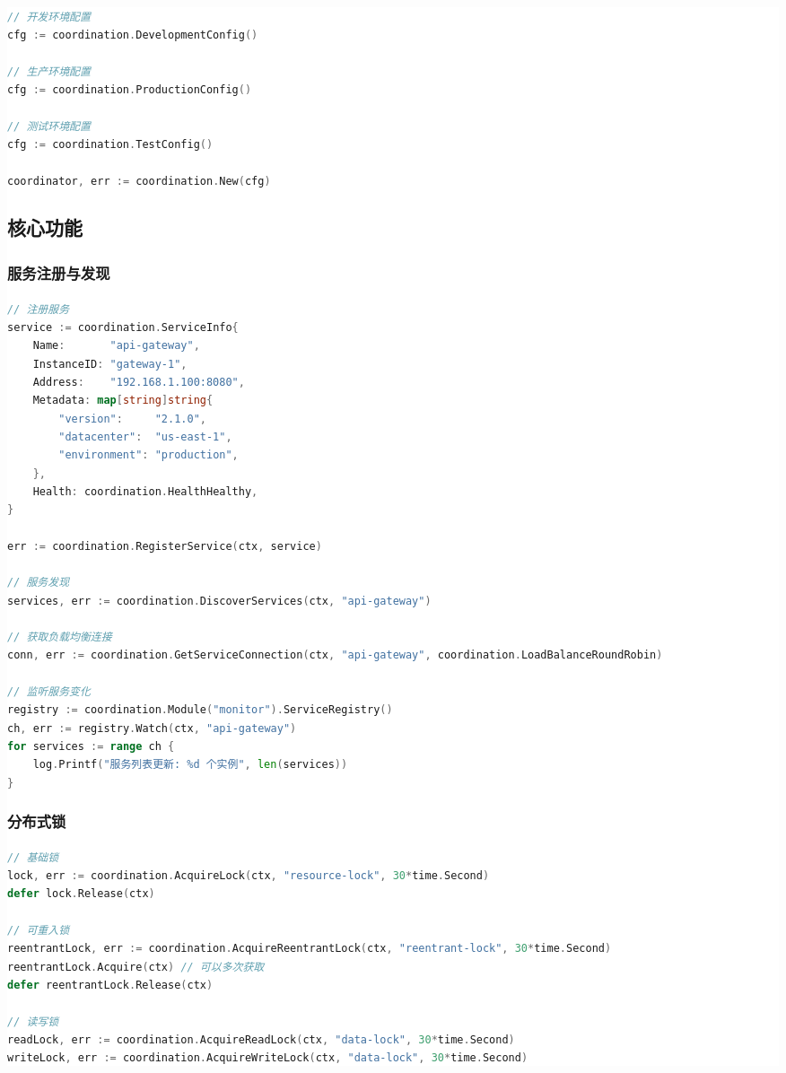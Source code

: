 ```go
// 开发环境配置
cfg := coordination.DevelopmentConfig()

// 生产环境配置
cfg := coordination.ProductionConfig()

// 测试环境配置
cfg := coordination.TestConfig()

coordinator, err := coordination.New(cfg)
```

## 核心功能

### 服务注册与发现

```go
// 注册服务
service := coordination.ServiceInfo{
    Name:       "api-gateway",
    InstanceID: "gateway-1",
    Address:    "192.168.1.100:8080",
    Metadata: map[string]string{
        "version":     "2.1.0",
        "datacenter":  "us-east-1",
        "environment": "production",
    },
    Health: coordination.HealthHealthy,
}

err := coordination.RegisterService(ctx, service)

// 服务发现
services, err := coordination.DiscoverServices(ctx, "api-gateway")

// 获取负载均衡连接
conn, err := coordination.GetServiceConnection(ctx, "api-gateway", coordination.LoadBalanceRoundRobin)

// 监听服务变化
registry := coordination.Module("monitor").ServiceRegistry()
ch, err := registry.Watch(ctx, "api-gateway")
for services := range ch {
    log.Printf("服务列表更新: %d 个实例", len(services))
}
```

### 分布式锁

```go
// 基础锁
lock, err := coordination.AcquireLock(ctx, "resource-lock", 30*time.Second)
defer lock.Release(ctx)

// 可重入锁
reentrantLock, err := coordination.AcquireReentrantLock(ctx, "reentrant-lock", 30*time.Second)
reentrantLock.Acquire(ctx) // 可以多次获取
defer reentrantLock.Release(ctx)

// 读写锁
readLock, err := coordination.AcquireReadLock(ctx, "data-lock", 30*time.Second)
writeLock, err := coordination.AcquireWriteLock(ctx, "data-lock", 30*time.Second)

```